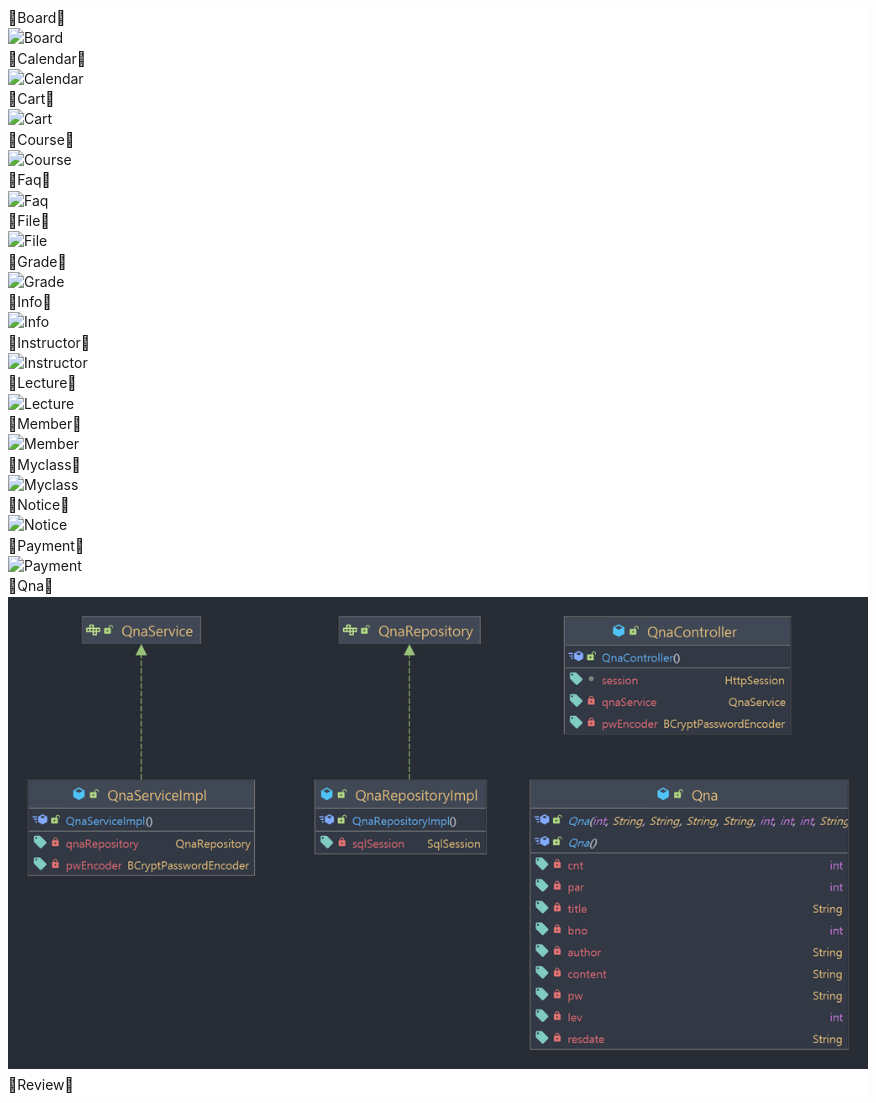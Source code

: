 🔹Board🔹<br/>
![Board](/output/class_diagram/Board.png)<br/>
🔹Calendar🔹<br/>
![Calendar](/output/class_diagram/Calendar.png)<br/>
🔹Cart🔹<br/>
![Cart](/output/class_diagram/Cart.png)<br/>
🔹Course🔹<br/>
![Course](/output/class_diagram/Course.png)<br/>
🔹Faq🔹<br/>
![Faq](/output/class_diagram/Faq.png)<br/>
🔹File🔹<br/>
![File](/output/class_diagram/File.png)<br/>
🔹Grade🔹<br/>
![Grade](/output/class_diagram/Grade.png)<br/>
🔹Info🔹<br/>
![Info](/output/class_diagram/Info.png)<br/>
🔹Instructor🔹<br/>
![Instructor](/output/class_diagram/Instructor.png)<br/>
🔹Lecture🔹<br/>
![Lecture](/output/class_diagram/Lecture.png)<br/>
🔹Member🔹<br/>
![Member](/output/class_diagram/Member.png)<br/>
🔹Myclass🔹<br/>
![Myclass](/output/class_diagram/Myclass.png)<br/>
​🔹Notice🔹<br/>
![Notice](/output/class_diagram/Notice.png)<br/>
🔹Payment🔹<br/>
![Payment](/output/class_diagram/Payment.png)<br/>
🔹Qna🔹<br/>
![Qna](/output/class_diagram/Qna.png)<br/>
🔹Review🔹<br/>